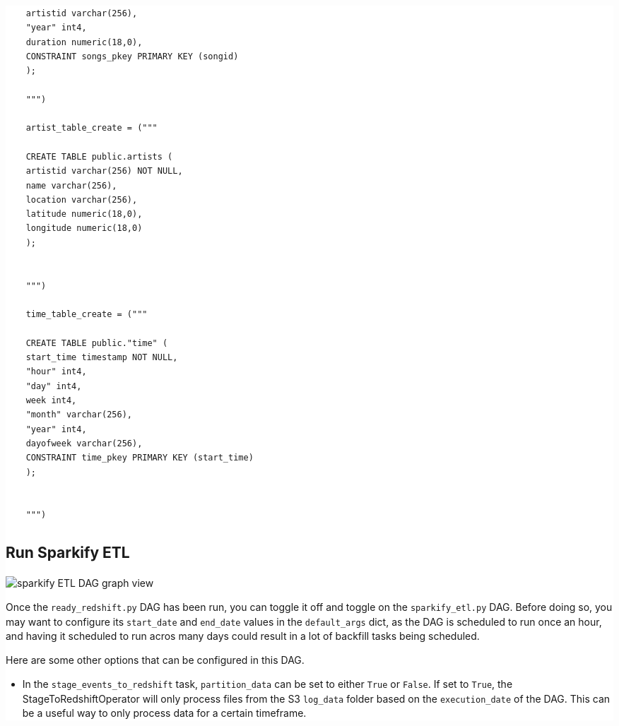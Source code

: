 ````
	artistid varchar(256),
	"year" int4,
	duration numeric(18,0),
	CONSTRAINT songs_pkey PRIMARY KEY (songid)
    );
    
    """)
    
    artist_table_create = ("""
    
    CREATE TABLE public.artists (
	artistid varchar(256) NOT NULL,
	name varchar(256),
	location varchar(256),
	latitude numeric(18,0),
	longitude numeric(18,0)
    );

    
    """)
    
    time_table_create = ("""
    
    CREATE TABLE public."time" (
	start_time timestamp NOT NULL,
	"hour" int4,
	"day" int4,
	week int4,
	"month" varchar(256),
	"year" int4,
	dayofweek varchar(256),
	CONSTRAINT time_pkey PRIMARY KEY (start_time)
    );

    
    """)

````

## Run Sparkify ETL

![sparkify ETL DAG graph view](images/sparkify_etl_dag.png)

Once the `ready_redshift.py` DAG has been run, you can toggle it off and toggle on the `sparkify_etl.py` DAG. Before doing so, you may want to configure its `start_date` and `end_date` values in the `default_args` dict, as the DAG is scheduled to run once an hour, and having it scheduled to run acros many days could result in a lot of backfill tasks being scheduled.

Here are some other options that can be configured in this DAG.

- In the `stage_events_to_redshift` task, `partition_data` can be set to either `True` or `False`. If set to `True`, the StageToRedshiftOperator will only process files from the S3 `log_data` folder based on the `execution_date` of the DAG. This can be a useful way to only process data for a certain timeframe.

